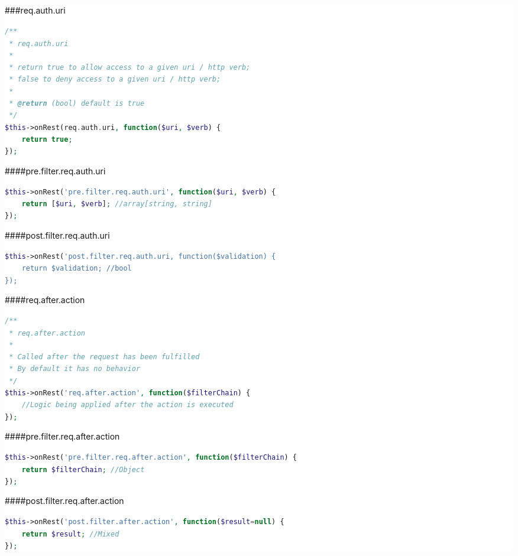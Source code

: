 


###<a name="req.auth.uri"/>req.auth.uri</a>
```php
/**
 * req.auth.uri
 *
 * return true to allow access to a given uri / http verb;
 * false to deny access to a given uri / http verb;
 *
 * @return (bool) default is true
 */ 
$this->onRest(req.auth.uri, function($uri, $verb) {
	return true;
});
```

####<a name="pre.filter.req.auth.uri"/>pre.filter.req.auth.uri</a>
```php
$this->onRest('pre.filter.req.auth.uri', function($uri, $verb) {
	return [$uri, $verb]; //array[string, string]
});
```

####<a name="post.filter.req.auth.uri"/>post.filter.req.auth.uri</a>
```php
$this->onRest('post.filter.req.auth.uri, function($validation) {
	return $validation; //bool
});
```



####<a name="req.after.action"/>req.after.action</a>
```php
/**
 * req.after.action
 *
 * Called after the request has been fulfilled
 * By default it has no behavior
 */ 
$this->onRest('req.after.action', function($filterChain) {
	//Logic being applied after the action is executed
});
```

####<a name="pre.filter.req.after.action"/>pre.filter.req.after.action</a>
```php
$this->onRest('pre.filter.req.after.action', function($filterChain) {
	return $filterChain; //Object
});
```

####<a name="post.filter.req.after.action"/>post.filter.req.after.action</a>
```php
$this->onRest('post.filter.after.action', function($result=null) {
	return $result; //Mixed
});
```
